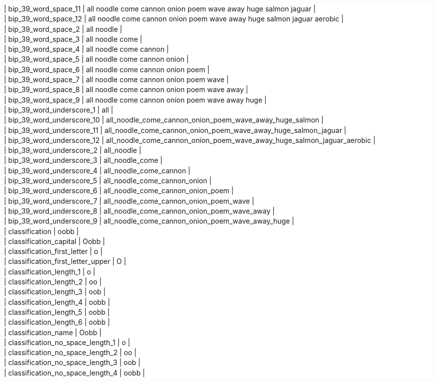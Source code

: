 | bip_39_word_space_11 | all noodle come cannon onion poem wave away huge salmon jaguar |  
| bip_39_word_space_12 | all noodle come cannon onion poem wave away huge salmon jaguar aerobic |  
| bip_39_word_space_2 | all noodle |  
| bip_39_word_space_3 | all noodle come |  
| bip_39_word_space_4 | all noodle come cannon |  
| bip_39_word_space_5 | all noodle come cannon onion |  
| bip_39_word_space_6 | all noodle come cannon onion poem |  
| bip_39_word_space_7 | all noodle come cannon onion poem wave |  
| bip_39_word_space_8 | all noodle come cannon onion poem wave away |  
| bip_39_word_space_9 | all noodle come cannon onion poem wave away huge |  
| bip_39_word_underscore_1 | all |  
| bip_39_word_underscore_10 | all_noodle_come_cannon_onion_poem_wave_away_huge_salmon |  
| bip_39_word_underscore_11 | all_noodle_come_cannon_onion_poem_wave_away_huge_salmon_jaguar |  
| bip_39_word_underscore_12 | all_noodle_come_cannon_onion_poem_wave_away_huge_salmon_jaguar_aerobic |  
| bip_39_word_underscore_2 | all_noodle |  
| bip_39_word_underscore_3 | all_noodle_come |  
| bip_39_word_underscore_4 | all_noodle_come_cannon |  
| bip_39_word_underscore_5 | all_noodle_come_cannon_onion |  
| bip_39_word_underscore_6 | all_noodle_come_cannon_onion_poem |  
| bip_39_word_underscore_7 | all_noodle_come_cannon_onion_poem_wave |  
| bip_39_word_underscore_8 | all_noodle_come_cannon_onion_poem_wave_away |  
| bip_39_word_underscore_9 | all_noodle_come_cannon_onion_poem_wave_away_huge |  
| classification | oobb |  
| classification_capital | Oobb |  
| classification_first_letter | o |  
| classification_first_letter_upper | O |  
| classification_length_1 | o |  
| classification_length_2 | oo |  
| classification_length_3 | oob |  
| classification_length_4 | oobb |  
| classification_length_5 | oobb |  
| classification_length_6 | oobb |  
| classification_name | Oobb |  
| classification_no_space_length_1 | o |  
| classification_no_space_length_2 | oo |  
| classification_no_space_length_3 | oob |  
| classification_no_space_length_4 | oobb |  